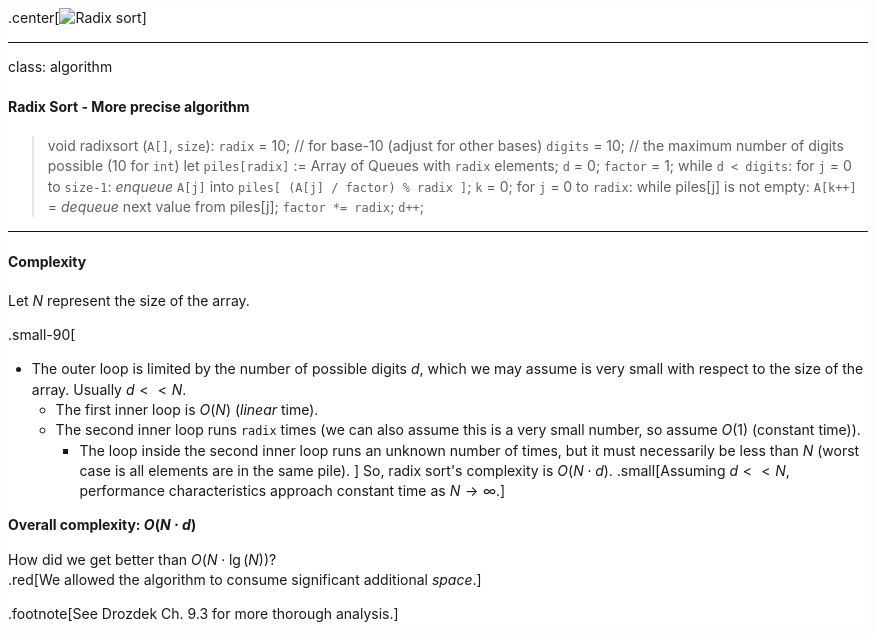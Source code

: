 .center[![Radix sort](../images/efficient_sorting/radix_sort.svg)]


---

class: algorithm

#### Radix Sort - More precise algorithm

> void radixsort (`A[]`, `size`):
>     `radix` = 10;  // for base-10 (adjust for other bases)
>     `digits` = 10; // the maximum number of digits possible (10 for `int`)
>     let `piles[radix]` := Array of Queues with `radix` elements;
>     `d` = 0;
>     `factor` = 1;
>     while  `d < digits`:
>         for `j` = 0 to `size-1`:
>             _enqueue_ `A[j]` into `piles[ (A[j] / factor) % radix ]`;
>         `k` = 0;
>         for `j` = 0 to `radix`:
>             while piles[j] is not empty:
>                 `A[k++]` = _dequeue_ next value from piles[j];
>         `factor *= radix`;
>         `d++`;

---

#### Complexity

Let $N$ represent the size of the array.

.small-90[
* The outer loop is limited by the number of possible digits $d$, which we may assume is very small with respect to the size of the array.  Usually $d << N$.
    * The first inner loop is $O(N)$ (_linear_ time).
    * The second inner loop runs `radix` times (we can also assume this is a very small number, so assume $O(1)$ (constant time)).
        * The loop inside the second inner loop runs an unknown number of times, but it must necessarily be less than $N$ (worst case is all elements are in the same pile).
]
So, radix sort's complexity is $O( N\cdot d )$.   .small[Assuming $d << N$, performance characteristics approach constant time as $N \rightarrow \infty$.]

**Overall complexity:  $O(N \cdot d )$**

How did we get better than $O(N \cdot \lg(N))$? <br>  .red[We allowed the algorithm to consume significant additional _space_.]

.footnote[See Drozdek Ch. 9.3 for more thorough analysis.]
